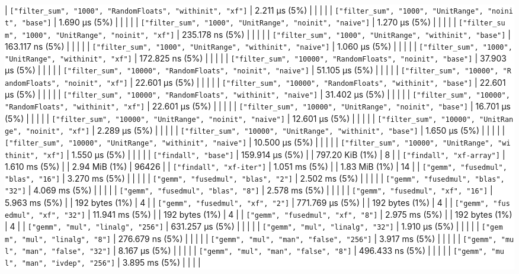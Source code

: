 | `["filter_sum", "1000", "RandomFloats", "withinit", "xf"]`     |   2.211 μs (5%) |         |                 |             |
| `["filter_sum", "1000", "UnitRange", "noinit", "base"]`        |   1.690 μs (5%) |         |                 |             |
| `["filter_sum", "1000", "UnitRange", "noinit", "naive"]`       |   1.270 μs (5%) |         |                 |             |
| `["filter_sum", "1000", "UnitRange", "noinit", "xf"]`          | 235.178 ns (5%) |         |                 |             |
| `["filter_sum", "1000", "UnitRange", "withinit", "base"]`      | 163.117 ns (5%) |         |                 |             |
| `["filter_sum", "1000", "UnitRange", "withinit", "naive"]`     |   1.060 μs (5%) |         |                 |             |
| `["filter_sum", "1000", "UnitRange", "withinit", "xf"]`        | 172.825 ns (5%) |         |                 |             |
| `["filter_sum", "10000", "RandomFloats", "noinit", "base"]`    |  37.903 μs (5%) |         |                 |             |
| `["filter_sum", "10000", "RandomFloats", "noinit", "naive"]`   |  51.105 μs (5%) |         |                 |             |
| `["filter_sum", "10000", "RandomFloats", "noinit", "xf"]`      |  22.601 μs (5%) |         |                 |             |
| `["filter_sum", "10000", "RandomFloats", "withinit", "base"]`  |  22.601 μs (5%) |         |                 |             |
| `["filter_sum", "10000", "RandomFloats", "withinit", "naive"]` |  31.402 μs (5%) |         |                 |             |
| `["filter_sum", "10000", "RandomFloats", "withinit", "xf"]`    |  22.601 μs (5%) |         |                 |             |
| `["filter_sum", "10000", "UnitRange", "noinit", "base"]`       |  16.701 μs (5%) |         |                 |             |
| `["filter_sum", "10000", "UnitRange", "noinit", "naive"]`      |  12.601 μs (5%) |         |                 |             |
| `["filter_sum", "10000", "UnitRange", "noinit", "xf"]`         |   2.289 μs (5%) |         |                 |             |
| `["filter_sum", "10000", "UnitRange", "withinit", "base"]`     |   1.650 μs (5%) |         |                 |             |
| `["filter_sum", "10000", "UnitRange", "withinit", "naive"]`    |  10.500 μs (5%) |         |                 |             |
| `["filter_sum", "10000", "UnitRange", "withinit", "xf"]`       |   1.550 μs (5%) |         |                 |             |
| `["findall", "base"]`                                          | 159.914 μs (5%) |         | 797.20 KiB (1%) |           8 |
| `["findall", "xf-array"]`                                      |   1.610 ms (5%) |         |   2.94 MiB (1%) |       96426 |
| `["findall", "xf-iter"]`                                       |   1.051 ms (5%) |         |   1.83 MiB (1%) |          14 |
| `["gemm", "fusedmul", "blas", "16"]`                           |   3.270 ms (5%) |         |                 |             |
| `["gemm", "fusedmul", "blas", "2"]`                            |   2.502 ms (5%) |         |                 |             |
| `["gemm", "fusedmul", "blas", "32"]`                           |   4.069 ms (5%) |         |                 |             |
| `["gemm", "fusedmul", "blas", "8"]`                            |   2.578 ms (5%) |         |                 |             |
| `["gemm", "fusedmul", "xf", "16"]`                             |   5.963 ms (5%) |         |  192 bytes (1%) |           4 |
| `["gemm", "fusedmul", "xf", "2"]`                              | 771.769 μs (5%) |         |  192 bytes (1%) |           4 |
| `["gemm", "fusedmul", "xf", "32"]`                             |  11.941 ms (5%) |         |  192 bytes (1%) |           4 |
| `["gemm", "fusedmul", "xf", "8"]`                              |   2.975 ms (5%) |         |  192 bytes (1%) |           4 |
| `["gemm", "mul", "linalg", "256"]`                             | 631.257 μs (5%) |         |                 |             |
| `["gemm", "mul", "linalg", "32"]`                              |   1.910 μs (5%) |         |                 |             |
| `["gemm", "mul", "linalg", "8"]`                               | 276.679 ns (5%) |         |                 |             |
| `["gemm", "mul", "man", "false", "256"]`                       |   3.917 ms (5%) |         |                 |             |
| `["gemm", "mul", "man", "false", "32"]`                        |   8.167 μs (5%) |         |                 |             |
| `["gemm", "mul", "man", "false", "8"]`                         | 496.433 ns (5%) |         |                 |             |
| `["gemm", "mul", "man", "ivdep", "256"]`                       |   3.895 ms (5%) |         |                 |             |